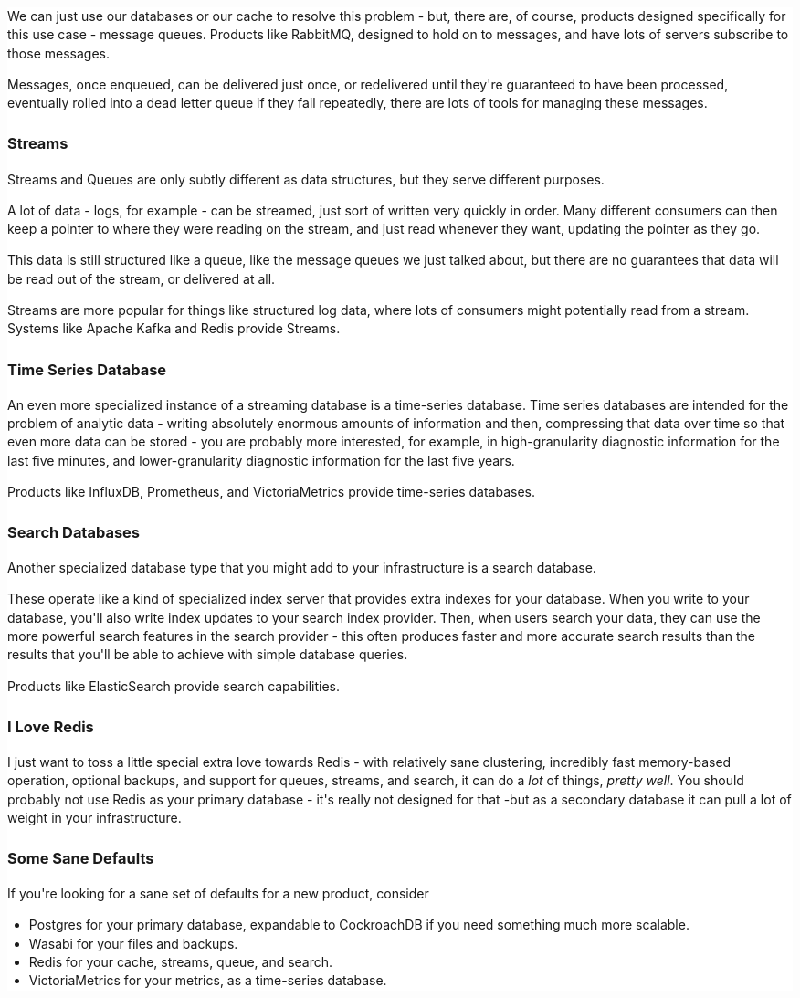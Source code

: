 We can just use our databases or our cache to resolve this problem - but, there are, of course, products designed specifically for this use case - message queues. Products like RabbitMQ, designed to hold on to messages, and have lots of servers subscribe to those messages.

Messages, once enqueued, can be delivered just once, or redelivered until they're guaranteed to have been processed, eventually rolled into a dead letter queue if they fail repeatedly, there are lots of tools for managing these messages.

### Streams
Streams and Queues are only subtly different as data structures, but they serve different purposes. 

A lot of data - logs, for example - can be streamed, just sort of written very quickly in order. Many different consumers can then keep a pointer to where they were reading on the stream, and just read whenever they want, updating the pointer as they go. 

This data is still structured like a queue, like the message queues we just talked about, but there are no guarantees that data will be read out of the stream, or delivered at all. 

Streams are more popular for things like structured log data, where lots of consumers might potentially read from a stream. Systems like Apache Kafka and Redis provide Streams.

### Time Series Database
An even more specialized instance of a streaming database is a time-series database. Time series databases are intended for the problem of analytic data - writing absolutely enormous amounts of information and then, compressing that data over time so that even more data can be stored - you are probably more interested, for example, in high-granularity diagnostic information for the last five minutes, and lower-granularity diagnostic information for the last five years. 

Products like InfluxDB, Prometheus, and VictoriaMetrics provide time-series databases.

### Search Databases

Another specialized database type that you might add to your infrastructure is a search database. 

These operate like a kind of specialized index server that provides extra indexes for your database. When you write to your database, you'll also write index updates to your search index provider. Then, when users search your data, they can use the more powerful search features in the search provider - this often produces faster and more accurate search results than the results that you'll be able to achieve with simple database queries. 

Products like ElasticSearch provide search capabilities.

### I Love Redis
I just want to toss a little special extra love towards Redis - with relatively sane clustering, incredibly fast memory-based operation, optional backups, and support for queues, streams, and search, it can do a _lot_ of things, _pretty well_. You should probably not use Redis as your primary database - it's really not designed for that -but as a secondary database it can pull a lot of weight in your infrastructure.

### Some Sane Defaults
If you're looking for a sane set of defaults for a new product, consider
* Postgres for your primary database, expandable to CockroachDB if you need something much more scalable.
* Wasabi for your files and backups.
* Redis for your cache, streams, queue, and search.
* VictoriaMetrics for your metrics, as a time-series database.
